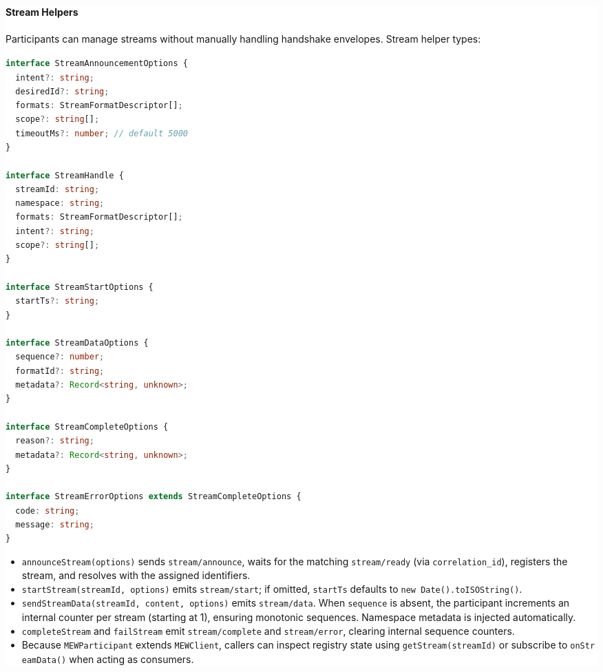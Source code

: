 #### Stream Helpers

Participants can manage streams without manually handling handshake envelopes. Stream helper types:

```typescript
interface StreamAnnouncementOptions {
  intent?: string;
  desiredId?: string;
  formats: StreamFormatDescriptor[];
  scope?: string[];
  timeoutMs?: number; // default 5000
}

interface StreamHandle {
  streamId: string;
  namespace: string;
  formats: StreamFormatDescriptor[];
  intent?: string;
  scope?: string[];
}

interface StreamStartOptions {
  startTs?: string;
}

interface StreamDataOptions {
  sequence?: number;
  formatId?: string;
  metadata?: Record<string, unknown>;
}

interface StreamCompleteOptions {
  reason?: string;
  metadata?: Record<string, unknown>;
}

interface StreamErrorOptions extends StreamCompleteOptions {
  code: string;
  message: string;
}
```

- `announceStream(options)` sends `stream/announce`, waits for the matching `stream/ready` (via `correlation_id`), registers the stream, and resolves with the assigned identifiers.
- `startStream(streamId, options)` emits `stream/start`; if omitted, `startTs` defaults to `new Date().toISOString()`.
- `sendStreamData(streamId, content, options)` emits `stream/data`. When `sequence` is absent, the participant increments an internal counter per stream (starting at 1), ensuring monotonic sequences. Namespace metadata is injected automatically.
- `completeStream` and `failStream` emit `stream/complete` and `stream/error`, clearing internal sequence counters.
- Because `MEWParticipant` extends `MEWClient`, callers can inspect registry state using `getStream(streamId)` or subscribe to `onStreamData()` when acting as consumers.

